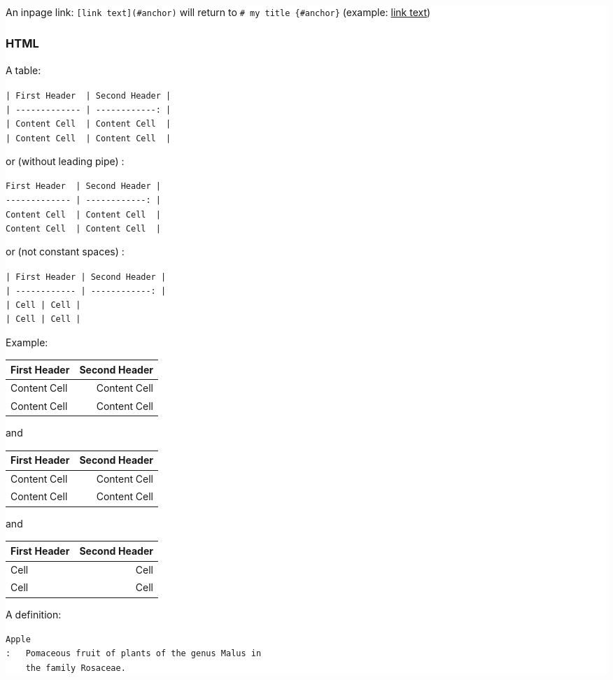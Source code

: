 An inpage link: `[link text](#anchor)` will return to `# my title {#anchor}` (example: [link text](#myanchor))


### HTML

A table:

    | First Header  | Second Header |
    | ------------- | ------------: |
    | Content Cell  | Content Cell  |
    | Content Cell  | Content Cell  |

or (without leading pipe) :

    First Header  | Second Header |
    ------------- | ------------: |
    Content Cell  | Content Cell  |
    Content Cell  | Content Cell  |

or (not constant spaces) :

    | First Header | Second Header |
    | ------------ | ------------: |
    | Cell | Cell |
    | Cell | Cell |

Example:

| First Header  | Second Header |
| ------------- | ------------: |
| Content Cell  | Content Cell  |
| Content Cell  | Content Cell  |

and

First Header  | Second Header |
------------- | ------------: |
Content Cell  | Content Cell  |
Content Cell  | Content Cell  |

and

| First Header | Second Header |
| ------------ | ------------: |
| Cell | Cell |
| Cell | Cell |


A definition:

    Apple
    :   Pomaceous fruit of plants of the genus Malus in 
        the family Rosaceae.
